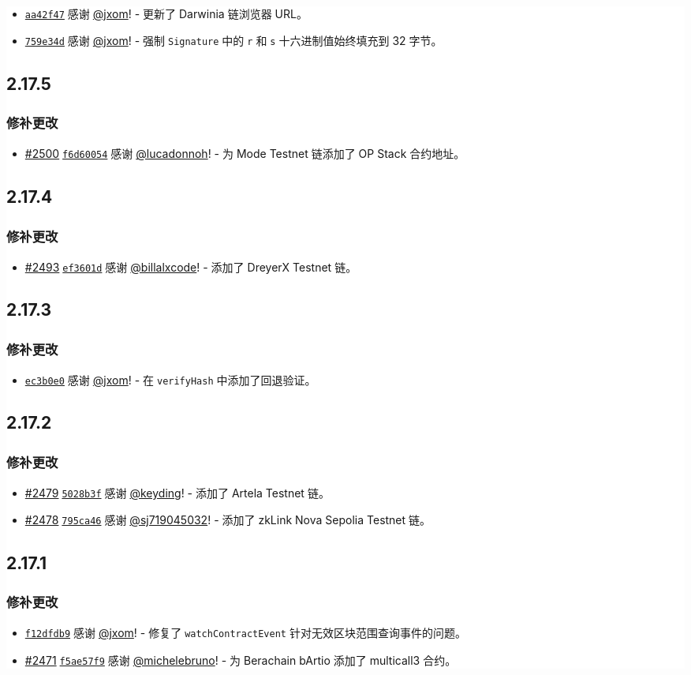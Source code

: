 - [`aa42f47`](https://github.com/wevm/viem/commit/aa42f47fe8b5ce19858e5855ecdceae7000dbb92) 感谢 [@jxom](https://github.com/jxom)! - 更新了 Darwinia 链浏览器 URL。

- [`759e34d`](https://github.com/wevm/viem/commit/759e34dde23ca50275d9e4df38805e8f0b285753) 感谢 [@jxom](https://github.com/jxom)! - 强制 `Signature` 中的 `r` 和 `s` 十六进制值始终填充到 32 字节。

## 2.17.5

### 修补更改

- [#2500](https://github.com/wevm/viem/pull/2500) [`f6d60054`](https://github.com/wevm/viem/commit/f6d60054bdcf8ada44c8af46b66eda50b05dd08b) 感谢 [@lucadonnoh](https://github.com/lucadonnoh)! - 为 Mode Testnet 链添加了 OP Stack 合约地址。

## 2.17.4

### 修补更改

- [#2493](https://github.com/wevm/viem/pull/2493) [`ef3601d`](https://github.com/wevm/viem/commit/ef3601d1db04e41c993943c0cfc72d3a64bbb6db) 感谢 [@billalxcode](https://github.com/billalxcode)! - 添加了 DreyerX Testnet 链。

## 2.17.3

### 修补更改

- [`ec3b0e0`](https://github.com/wevm/viem/commit/ec3b0e08f0a379249224e65092277191f1a8502b) 感谢 [@jxom](https://github.com/jxom)! - 在 `verifyHash` 中添加了回退验证。

## 2.17.2

### 修补更改

- [#2479](https://github.com/wevm/viem/pull/2479) [`5028b3f`](https://github.com/wevm/viem/commit/5028b3fb723100e49ca9b301405360b23c2a1003) 感谢 [@keyding](https://github.com/keyding)! - 添加了 Artela Testnet 链。

- [#2478](https://github.com/wevm/viem/pull/2478) [`795ca46`](https://github.com/wevm/viem/commit/795ca46cf93bc496abb23a5b868ea48bd80860ae) 感谢 [@sj719045032](https://github.com/sj719045032)! - 添加了 zkLink Nova Sepolia Testnet 链。

## 2.17.1

### 修补更改

- [`f12dfdb9`](https://github.com/wevm/viem/commit/f12dfdb9fa15b68741d79972c97fb3fa99551c85) 感谢 [@jxom](https://github.com/jxom)! - 修复了 `watchContractEvent` 针对无效区块范围查询事件的问题。

- [#2471](https://github.com/wevm/viem/pull/2471) [`f5ae57f9`](https://github.com/wevm/viem/commit/f5ae57f963cd8461f228c212dd1df7d9d99f6d47) 感谢 [@michelebruno](https://github.com/michelebruno)! - 为 Berachain bArtio 添加了 multicall3 合约。
